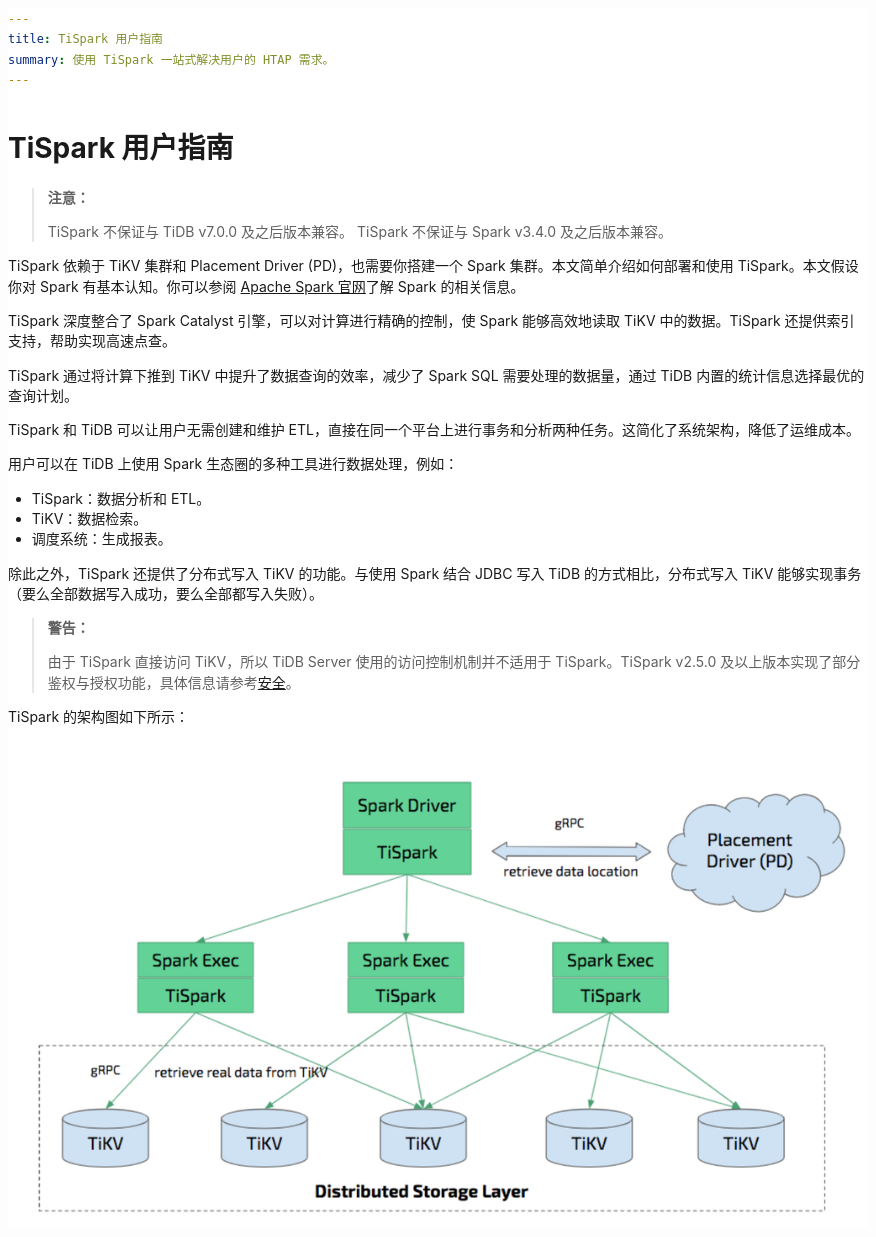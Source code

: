 ```yaml
---
title: TiSpark 用户指南
summary: 使用 TiSpark 一站式解决用户的 HTAP 需求。
---
```


# TiSpark 用户指南

> **注意：**
>
> TiSpark 不保证与 TiDB v7.0.0 及之后版本兼容。
> TiSpark 不保证与 Spark v3.4.0 及之后版本兼容。

TiSpark 依赖于 TiKV 集群和 Placement Driver (PD)，也需要你搭建一个 Spark 集群。本文简单介绍如何部署和使用 TiSpark。本文假设你对 Spark 有基本认知。你可以参阅 [Apache Spark 官网](https://spark.apache.org/docs/latest/index.html)了解 Spark 的相关信息。

TiSpark 深度整合了 Spark Catalyst 引擎，可以对计算进行精确的控制，使 Spark 能够高效地读取 TiKV 中的数据。TiSpark 还提供索引支持，帮助实现高速点查。

TiSpark 通过将计算下推到 TiKV 中提升了数据查询的效率，减少了 Spark SQL 需要处理的数据量，通过 TiDB 内置的统计信息选择最优的查询计划。

TiSpark 和 TiDB 可以让用户无需创建和维护 ETL，直接在同一个平台上进行事务和分析两种任务。这简化了系统架构，降低了运维成本。

用户可以在 TiDB 上使用 Spark 生态圈的多种工具进行数据处理，例如：

- TiSpark：数据分析和 ETL。
- TiKV：数据检索。
- 调度系统：生成报表。

除此之外，TiSpark 还提供了分布式写入 TiKV 的功能。与使用 Spark 结合 JDBC 写入 TiDB 的方式相比，分布式写入 TiKV 能够实现事务（要么全部数据写入成功，要么全部都写入失败）。

> **警告：**
>
> 由于 TiSpark 直接访问 TiKV，所以 TiDB Server 使用的访问控制机制并不适用于 TiSpark。TiSpark v2.5.0 及以上版本实现了部分鉴权与授权功能，具体信息请参考[安全](/tispark-overview.md#安全)。

TiSpark 的架构图如下所示：

![TiSpark 架构](/media/tispark-architecture.png)
